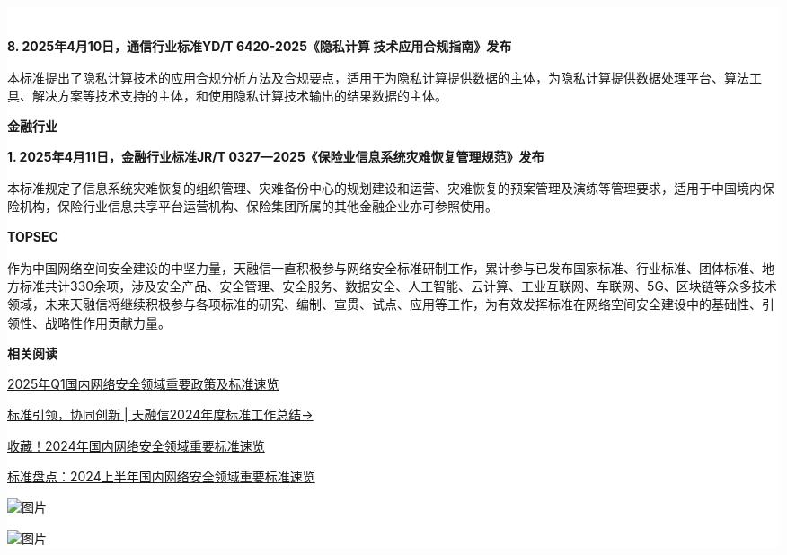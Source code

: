    
  
**8. 2025年4月10日，通信行业标准YD/T 6420-2025《隐私计算 技术应用合规指南》发布**  
  
本标准提出了隐私计算技术的应用合规分析方法及合规要点，适用于为隐私计算提供数据的主体，为隐私计算提供数据处理平台、算法工具、解决方案等技术支持的主体，和使用隐私计算技术输出的结果数据的主体。  
  
  
  
**金融行业**  
  
  
**1. 2025年4月11日，金融行业标准JR/T 0327—2025《保险业信息系统灾难恢复管理规范》发布**  
  
本标准规定了信息系统灾难恢复的组织管理、灾难备份中心的规划建设和运营、灾难恢复的预案管理及演练等管理要求，适用于中国境内保险机构，保险行业信息共享平台运营机构、保险集团所属的其他金融企业亦可参照使用。  
  
  
**TOPSEC**  
  
  
  
作为中国网络空间安全建设的中坚力量，天融信一直积极参与网络安全标准研制工作，累计参与已发布国家标准、行业标准、团体标准、地方标准共计330余项，涉及安全产品、安全管理、安全服务、数据安全、人工智能、云计算、工业互联网、车联网、5G、区块链等众多技术领域，未来天融信将继续积极参与各项标准的研究、编制、宣贯、试点、应用等工作，为有效发挥标准在网络空间安全建设中的基础性、引领性、战略性作用贡献力量。  
  
**相关阅读**  
  
[2025年Q1国内网络安全领域重要政策及标准速览](https://mp.weixin.qq.com/s?__biz=MzA3OTMxNTcxNA==&mid=2650967880&idx=2&sn=cf64aad69227b5459ec474ffa7a8f261&scene=21#wechat_redirect)  
  
  
[标准引领，协同创新 | 天融信2024年度标准工作总结→](https://mp.weixin.qq.com/s?__biz=MzA3OTMxNTcxNA==&mid=2650963470&idx=1&sn=d8b2b337de88b6450a9596a0897c8d59&scene=21#wechat_redirect)  
  
  
[收藏！2024年国内网络安全领域重要标准速览](https://mp.weixin.qq.com/s?__biz=MzA3OTMxNTcxNA==&mid=2650959592&idx=1&sn=883b5823a2c17ac3a57a0616d71f1e83&scene=21#wechat_redirect)  
  
  
[标准盘点：2024上半年国内网络安全领域重要标准速览](https://mp.weixin.qq.com/s?__biz=MzA3OTMxNTcxNA==&mid=2650927498&idx=2&sn=614d98f030f9fbbf7bc6845135d1f60c&scene=21#wechat_redirect)  
  
  
![图片](https://mmbiz.qpic.cn/mmbiz_jpg/nJmicCz2NYxPWNVoO46Ko43zAsGY2bLJsxxPFSRbLdsJSJ8RQ3Lbvh2L7Lr2I9XbYm3Y2llOiaEYW4wfjOcjhVCw/640?wx_fmt=other&from=appmsg&wxfrom=5&wx_lazy=1&wx_co=1&tp=webp "")  
  
![图片](https://mmbiz.qpic.cn/mmbiz_png/nJmicCz2NYxNYPLEV3Hy3SHR9EP0KdgRM2j33GjevlMGgMaxAzSKVh3l3PxFoCQBE6IuZkyql2SwLgSULYKiaOUg/640?wx_fmt=other&wxfrom=5&wx_lazy=1&wx_co=1&tp=webp "")  
  
  
[](https://mp.weixin.qq.com/s?__biz=MzA3OTMxNTcxNA==&mid=2650969730&idx=1&sn=f1e538b8824307f85fe95e263d9f0ed7&scene=21#wechat_redirect)  
  
[](https://mp.weixin.qq.com/s?__biz=MzA3OTMxNTcxNA==&mid=2650967147&idx=1&sn=615870c2eebc245198f07dad40e7195b&scene=21#wechat_redirect)  
  
[](https://mp.weixin.qq.com/s?__biz=MzA3OTMxNTcxNA==&mid=2650969237&idx=1&sn=de0e8b594f44b2d608e714cac05ed634&scene=21#wechat_redirect)  
  

